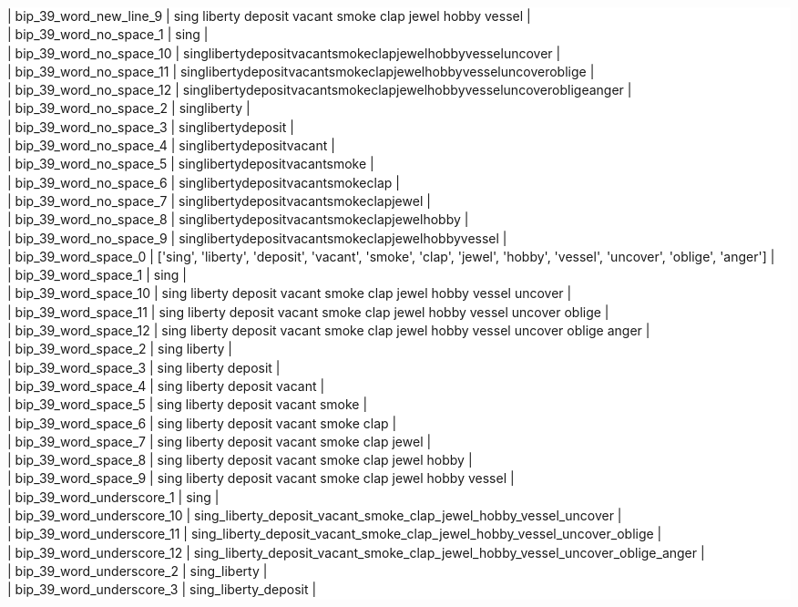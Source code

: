 | bip_39_word_new_line_9 | sing
liberty
deposit
vacant
smoke
clap
jewel
hobby
vessel |  
| bip_39_word_no_space_1 | sing |  
| bip_39_word_no_space_10 | singlibertydepositvacantsmokeclapjewelhobbyvesseluncover |  
| bip_39_word_no_space_11 | singlibertydepositvacantsmokeclapjewelhobbyvesseluncoveroblige |  
| bip_39_word_no_space_12 | singlibertydepositvacantsmokeclapjewelhobbyvesseluncoverobligeanger |  
| bip_39_word_no_space_2 | singliberty |  
| bip_39_word_no_space_3 | singlibertydeposit |  
| bip_39_word_no_space_4 | singlibertydepositvacant |  
| bip_39_word_no_space_5 | singlibertydepositvacantsmoke |  
| bip_39_word_no_space_6 | singlibertydepositvacantsmokeclap |  
| bip_39_word_no_space_7 | singlibertydepositvacantsmokeclapjewel |  
| bip_39_word_no_space_8 | singlibertydepositvacantsmokeclapjewelhobby |  
| bip_39_word_no_space_9 | singlibertydepositvacantsmokeclapjewelhobbyvessel |  
| bip_39_word_space_0 | ['sing', 'liberty', 'deposit', 'vacant', 'smoke', 'clap', 'jewel', 'hobby', 'vessel', 'uncover', 'oblige', 'anger'] |  
| bip_39_word_space_1 | sing |  
| bip_39_word_space_10 | sing liberty deposit vacant smoke clap jewel hobby vessel uncover |  
| bip_39_word_space_11 | sing liberty deposit vacant smoke clap jewel hobby vessel uncover oblige |  
| bip_39_word_space_12 | sing liberty deposit vacant smoke clap jewel hobby vessel uncover oblige anger |  
| bip_39_word_space_2 | sing liberty |  
| bip_39_word_space_3 | sing liberty deposit |  
| bip_39_word_space_4 | sing liberty deposit vacant |  
| bip_39_word_space_5 | sing liberty deposit vacant smoke |  
| bip_39_word_space_6 | sing liberty deposit vacant smoke clap |  
| bip_39_word_space_7 | sing liberty deposit vacant smoke clap jewel |  
| bip_39_word_space_8 | sing liberty deposit vacant smoke clap jewel hobby |  
| bip_39_word_space_9 | sing liberty deposit vacant smoke clap jewel hobby vessel |  
| bip_39_word_underscore_1 | sing |  
| bip_39_word_underscore_10 | sing_liberty_deposit_vacant_smoke_clap_jewel_hobby_vessel_uncover |  
| bip_39_word_underscore_11 | sing_liberty_deposit_vacant_smoke_clap_jewel_hobby_vessel_uncover_oblige |  
| bip_39_word_underscore_12 | sing_liberty_deposit_vacant_smoke_clap_jewel_hobby_vessel_uncover_oblige_anger |  
| bip_39_word_underscore_2 | sing_liberty |  
| bip_39_word_underscore_3 | sing_liberty_deposit |  